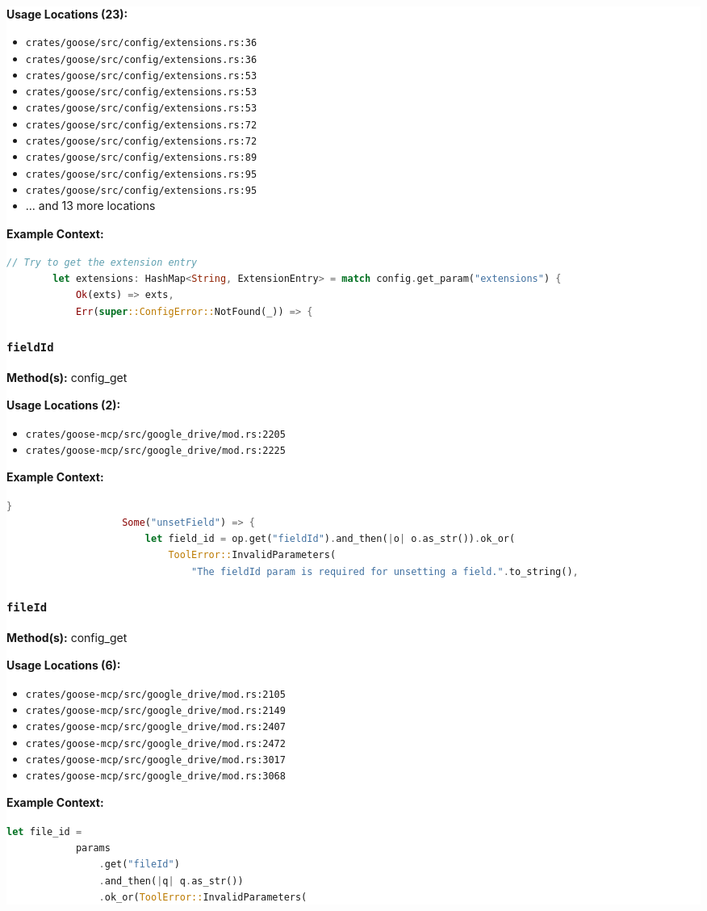 **Usage Locations (23):**

- `crates/goose/src/config/extensions.rs:36`
- `crates/goose/src/config/extensions.rs:36`
- `crates/goose/src/config/extensions.rs:53`
- `crates/goose/src/config/extensions.rs:53`
- `crates/goose/src/config/extensions.rs:53`
- `crates/goose/src/config/extensions.rs:72`
- `crates/goose/src/config/extensions.rs:72`
- `crates/goose/src/config/extensions.rs:89`
- `crates/goose/src/config/extensions.rs:95`
- `crates/goose/src/config/extensions.rs:95`
- ... and 13 more locations

**Example Context:**
```rust
// Try to get the extension entry
        let extensions: HashMap<String, ExtensionEntry> = match config.get_param("extensions") {
            Ok(exts) => exts,
            Err(super::ConfigError::NotFound(_)) => {
```

### `fieldId`

**Method(s):** config_get

**Usage Locations (2):**

- `crates/goose-mcp/src/google_drive/mod.rs:2205`
- `crates/goose-mcp/src/google_drive/mod.rs:2225`

**Example Context:**
```rust
}
                    Some("unsetField") => {
                        let field_id = op.get("fieldId").and_then(|o| o.as_str()).ok_or(
                            ToolError::InvalidParameters(
                                "The fieldId param is required for unsetting a field.".to_string(),
```

### `fileId`

**Method(s):** config_get

**Usage Locations (6):**

- `crates/goose-mcp/src/google_drive/mod.rs:2105`
- `crates/goose-mcp/src/google_drive/mod.rs:2149`
- `crates/goose-mcp/src/google_drive/mod.rs:2407`
- `crates/goose-mcp/src/google_drive/mod.rs:2472`
- `crates/goose-mcp/src/google_drive/mod.rs:3017`
- `crates/goose-mcp/src/google_drive/mod.rs:3068`

**Example Context:**
```rust
let file_id =
            params
                .get("fileId")
                .and_then(|q| q.as_str())
                .ok_or(ToolError::InvalidParameters(
```
